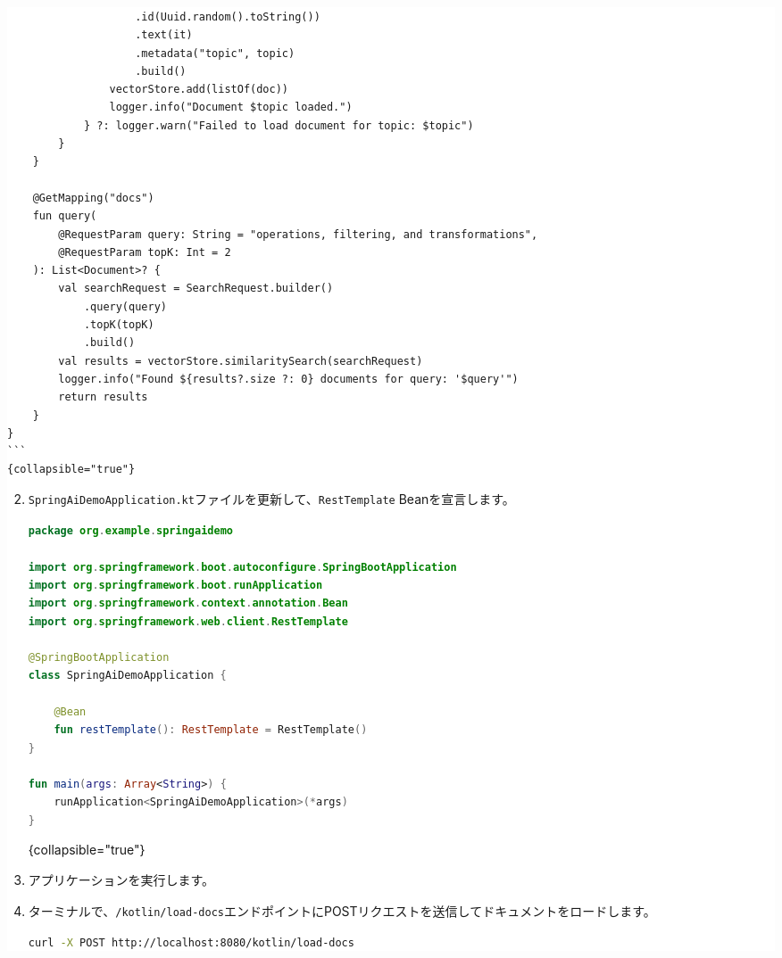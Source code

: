                         .id(Uuid.random().toString())
                        .text(it)
                        .metadata("topic", topic)
                        .build()
                    vectorStore.add(listOf(doc))
                    logger.info("Document $topic loaded.")
                } ?: logger.warn("Failed to load document for topic: $topic")
            }
        }

        @GetMapping("docs")
        fun query(
            @RequestParam query: String = "operations, filtering, and transformations",
            @RequestParam topK: Int = 2
        ): List<Document>? {
            val searchRequest = SearchRequest.builder()
                .query(query)
                .topK(topK)
                .build()
            val results = vectorStore.similaritySearch(searchRequest)
            logger.info("Found ${results?.size ?: 0} documents for query: '$query'")
            return results
        }
    }
    ```
    {collapsible="true"}

2.  `SpringAiDemoApplication.kt`ファイルを更新して、`RestTemplate` Beanを宣言します。

    ```kotlin
    package org.example.springaidemo
    
    import org.springframework.boot.autoconfigure.SpringBootApplication
    import org.springframework.boot.runApplication
    import org.springframework.context.annotation.Bean
    import org.springframework.web.client.RestTemplate
    
    @SpringBootApplication
    class SpringAiDemoApplication {
    
        @Bean
        fun restTemplate(): RestTemplate = RestTemplate()
    }
    
    fun main(args: Array<String>) {
        runApplication<SpringAiDemoApplication>(*args)
    }
    ```
    {collapsible="true"}

3.  アプリケーションを実行します。
4.  ターミナルで、`/kotlin/load-docs`エンドポイントにPOSTリクエストを送信してドキュメントをロードします。

    ```bash
    curl -X POST http://localhost:8080/kotlin/load-docs
    ```
